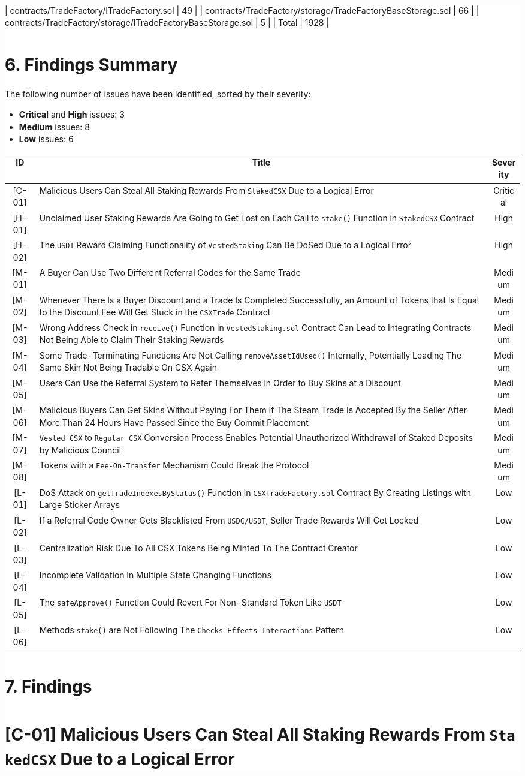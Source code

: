 | contracts/TradeFactory/ITradeFactory.sol                    |  49   |
| contracts/TradeFactory/storage/TradeFactoryBaseStorage.sol  |  66   |
| contracts/TradeFactory/storage/ITradeFactoryBaseStorage.sol |   5   |
| Total                                                       | 1928  |

# 6. Findings Summary

The following number of issues have been identified, sorted by their severity:

- **Critical** and **High** issues: 3
- **Medium** issues: 8
- **Low** issues: 6

| **ID** | **Title**                                                                                                                                                                 | **Severity** |
| :----: | ------------------------------------------------------------------------------------------------------------------------------------------------------------------------- | :----------: |
| [C-01] | Malicious Users Can Steal All Staking Rewards From `StakedCSX` Due to a Logical Error                                                                                     |   Critical   |
| [H-01] | Unclaimed User Staking Rewards Are Going to Get Lost on Each Call to `stake()` Function in `StakedCSX` Contract                                                           |     High     |
| [H-02] | The `USDT` Reward Claiming Functionality of `VestedStaking` Can Be DoSed Due to a Logical Error                                                                           |     High     |
| [M-01] | A Buyer Can Use Two Different Referral Codes for the Same Trade                                                                                                           |    Medium    |
| [M-02] | Whenever There Is a Buyer Discount and a Trade Is Completed Successfully, an Amount of Tokens that Is Equal to the Discount Fee Will Get Stuck in the `CSXTrade` Contract |    Medium    |
| [M-03] | Wrong Address Check in `receive()` Function in `VestedStaking.sol` Contract Can Lead to Integrating Contracts Not Being Able to Claim Their Staking Rewards               |    Medium    |
| [M-04] | Some Trade-Terminating Functions Are Not Calling `removeAssetIdUsed()` Internally, Potentially Leading The Same Skin Not Being Tradable On CSX Again                      |    Medium    |
| [M-05] | Users Can Use the Referral System to Refer Themselves in Order to Buy Skins at a Discount                                                                                 |    Medium    |
| [M-06] | Malicious Buyers Can Get Skins Without Paying For Them If The Steam Trade Is Accepted By the Seller After More Than 24 Hours Have Passed Since the Buy Commit Placement   |    Medium    |
| [M-07] | `Vested CSX` to `Regular CSX` Conversion Process Enables Potential Unauthorized Withdrawal of Staked Deposits by Malicious Council                                        |    Medium    |
| [M-08] | Tokens with a `Fee-On-Transfer` Mechanism Could Break the Protocol                                                                                                        |    Medium    |
| [L-01] | DoS Attack on `getTradeIndexesByStatus()` Function in `CSXTradeFactory.sol` Contract By Creating Listings with Large Sticker Arrays                                       |     Low      |
| [L-02] | If a Referral Code Owner Gets Blacklisted From `USDC/USDT`, Seller Trade Rewards Will Get Locked                                                                          |     Low      |
| [L-03] | Centralization Risk Due To All CSX Tokens Being Minted To The Contract Creator                                                                                            |     Low      |
| [L-04] | Incomplete Validation In Multiple State Changing Functions                                                                                                                |     Low      |
| [L-05] | The `safeApprove()` Function Could Revert For Non-Standard Token Like `USDT`                                                                                              |     Low      |
| [L-06] | Methods `stake()` are Not Following The `Checks-Effects-Interactions` Pattern                                                                                             |     Low      |

# 7. Findings

# [C-01] Malicious Users Can Steal All Staking Rewards From `StakedCSX` Due to a Logical Error
